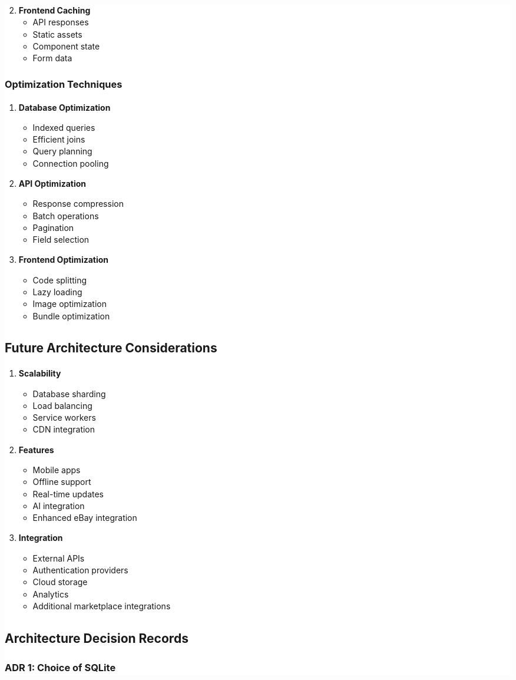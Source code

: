 2. **Frontend Caching**
   - API responses
   - Static assets
   - Component state
   - Form data

### Optimization Techniques

1. **Database Optimization**
   - Indexed queries
   - Efficient joins
   - Query planning
   - Connection pooling

2. **API Optimization**
   - Response compression
   - Batch operations
   - Pagination
   - Field selection

3. **Frontend Optimization**
   - Code splitting
   - Lazy loading
   - Image optimization
   - Bundle optimization

## Future Architecture Considerations

1. **Scalability**
   - Database sharding
   - Load balancing
   - Service workers
   - CDN integration

2. **Features**
   - Mobile apps
   - Offline support
   - Real-time updates
   - AI integration
   - Enhanced eBay integration

3. **Integration**
   - External APIs
   - Authentication providers
   - Cloud storage
   - Analytics
   - Additional marketplace integrations

## Architecture Decision Records

### ADR 1: Choice of SQLite
